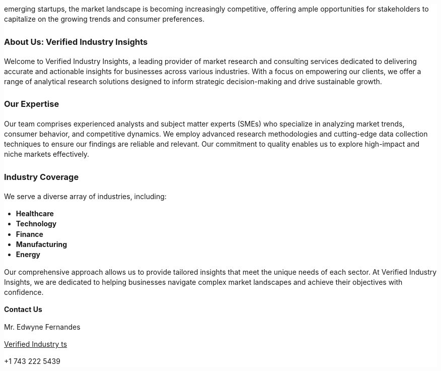 emerging startups, the market landscape is becoming increasingly competitive, offering ample opportunities for stakeholders to capitalize on the growing trends and consumer preferences.</p><h3>About Us: Verified Industry Insights</h3><p>Welcome to Verified Industry Insights, a leading provider of market research and consulting services dedicated to delivering accurate and actionable insights for businesses across various industries. With a focus on empowering our clients, we offer a range of analytical research solutions designed to inform strategic decision-making and drive sustainable growth.</p><h3>Our Expertise</h3><p>Our team comprises experienced analysts and subject matter experts (SMEs) who specialize in analyzing market trends, consumer behavior, and competitive dynamics. We employ advanced research methodologies and cutting-edge data collection techniques to ensure our findings are reliable and relevant. Our commitment to quality enables us to explore high-impact and niche markets effectively.</p><h3>Industry Coverage</h3><p>We serve a diverse array of industries, including:</p><ul><li><strong>Healthcare</strong></li><li><strong>Technology</strong></li><li><strong>Finance</strong></li><li><strong>Manufacturing</strong></li><li><strong>Energy</strong></li></ul><p>Our comprehensive approach allows us to provide tailored insights that meet the unique needs of each sector. At Verified Industry Insights, we are dedicated to helping businesses navigate complex market landscapes and achieve their objectives with confidence.</p><p><strong>Contact Us</strong></p><p>Mr. Edwyne Fernandes</p><p><a href="https://www.verifiedindustryinsights.com/">Verified Industry ts</a></p><p>+1 743 222 5439</p>